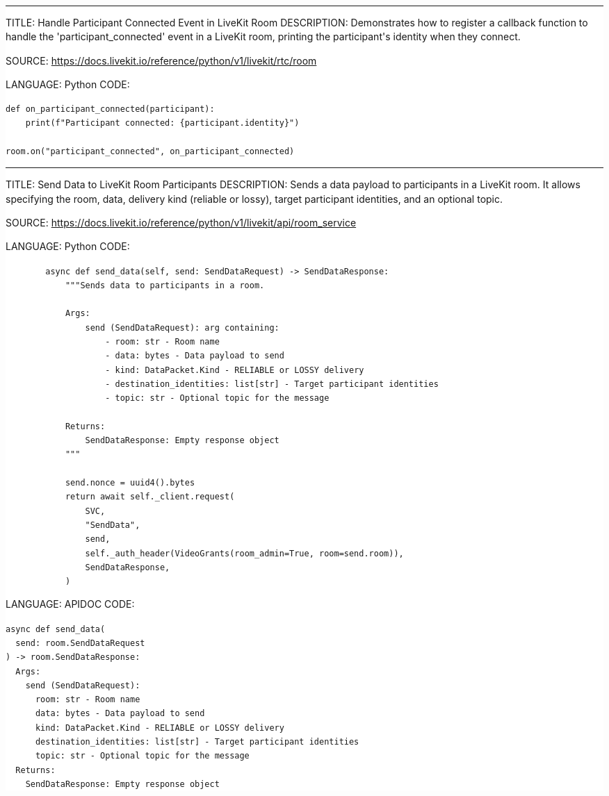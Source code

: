 ----------------------------------------

TITLE: Handle Participant Connected Event in LiveKit Room
DESCRIPTION: Demonstrates how to register a callback function to handle the 'participant_connected' event in a LiveKit room, printing the participant's identity when they connect.

SOURCE: https://docs.livekit.io/reference/python/v1/livekit/rtc/room

LANGUAGE: Python
CODE:
```
def on_participant_connected(participant):
    print(f"Participant connected: {participant.identity}")

room.on("participant_connected", on_participant_connected)
```

----------------------------------------

TITLE: Send Data to LiveKit Room Participants
DESCRIPTION: Sends a data payload to participants in a LiveKit room. It allows specifying the room, data, delivery kind (reliable or lossy), target participant identities, and an optional topic.

SOURCE: https://docs.livekit.io/reference/python/v1/livekit/api/room_service

LANGUAGE: Python
CODE:
```
        async def send_data(self, send: SendDataRequest) -> SendDataResponse:
            """Sends data to participants in a room.

            Args:
                send (SendDataRequest): arg containing:
                    - room: str - Room name
                    - data: bytes - Data payload to send
                    - kind: DataPacket.Kind - RELIABLE or LOSSY delivery
                    - destination_identities: list[str] - Target participant identities
                    - topic: str - Optional topic for the message

            Returns:
                SendDataResponse: Empty response object
            """

            send.nonce = uuid4().bytes
            return await self._client.request(
                SVC,
                "SendData",
                send,
                self._auth_header(VideoGrants(room_admin=True, room=send.room)),
                SendDataResponse,
            )
```

LANGUAGE: APIDOC
CODE:
```
async def send_data(
  send: room.SendDataRequest
) -> room.SendDataResponse:
  Args:
    send (SendDataRequest):
      room: str - Room name
      data: bytes - Data payload to send
      kind: DataPacket.Kind - RELIABLE or LOSSY delivery
      destination_identities: list[str] - Target participant identities
      topic: str - Optional topic for the message
  Returns:
    SendDataResponse: Empty response object
```